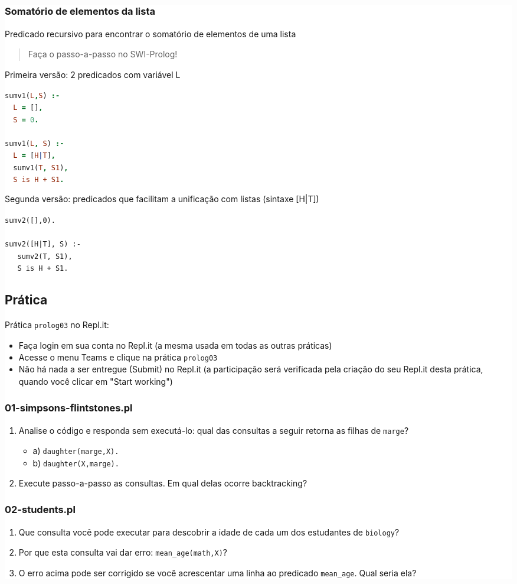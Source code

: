 ### Somatório de elementos da lista

Predicado recursivo para encontrar o somatório de elementos de uma lista

> Faça o passo-a-passo no SWI-Prolog!

Primeira versão: 2 predicados com variável L

``` prolog
sumv1(L,S) :-
  L = [],
  S = 0.

sumv1(L, S) :-
  L = [H|T],
  sumv1(T, S1),
  S is H + S1.
```

Segunda versão: predicados que facilitam a unificação com listas (sintaxe [H|T])

```
sumv2([],0).

sumv2([H|T], S) :-
   sumv2(T, S1),
   S is H + S1.   
```   


## Prática

Prática `prolog03` no Repl.it:

- Faça login em sua conta no Repl.it (a mesma usada em todas as outras práticas)
- Acesse o menu Teams e clique na prática `prolog03`
- Não há nada a ser entregue (Submit) no Repl.it (a participação será verificada pela criação do seu Repl.it desta prática, quando você clicar em "Start working")

### 01-simpsons-flintstones.pl

1. Analise o código e responda sem executá-lo: qual das consultas a seguir retorna as filhas de `marge`?

   - a) `daughter(marge,X).`
   - b) `daughter(X,marge).`

2. Execute passo-a-passo as consultas. Em qual delas ocorre backtracking?

### 02-students.pl

1. Que consulta você pode executar para descobrir a idade de cada um dos estudantes de `biology`?

2. Por que esta consulta vai dar erro: `mean_age(math,X)`?

3. O erro acima pode ser corrigido se você acrescentar uma linha ao predicado `mean_age`. Qual seria ela?
